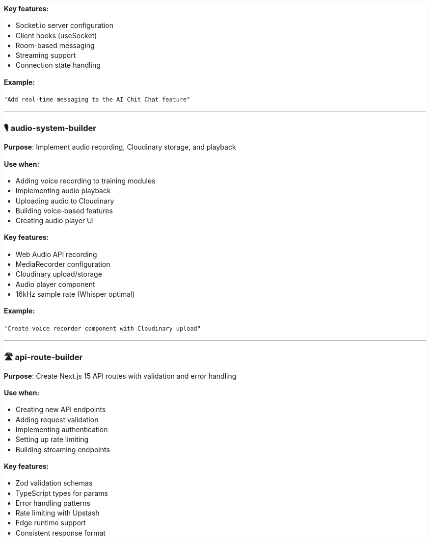 **Key features:**
- Socket.io server configuration
- Client hooks (useSocket)
- Room-based messaging
- Streaming support
- Connection state handling

**Example:**
```
"Add real-time messaging to the AI Chit Chat feature"
```

---

### 🎙️ audio-system-builder
**Purpose**: Implement audio recording, Cloudinary storage, and playback

**Use when:**
- Adding voice recording to training modules
- Implementing audio playback
- Uploading audio to Cloudinary
- Building voice-based features
- Creating audio player UI

**Key features:**
- Web Audio API recording
- MediaRecorder configuration
- Cloudinary upload/storage
- Audio player component
- 16kHz sample rate (Whisper optimal)

**Example:**
```
"Create voice recorder component with Cloudinary upload"
```

---

### 🛣️ api-route-builder
**Purpose**: Create Next.js 15 API routes with validation and error handling

**Use when:**
- Creating new API endpoints
- Adding request validation
- Implementing authentication
- Setting up rate limiting
- Building streaming endpoints

**Key features:**
- Zod validation schemas
- TypeScript types for params
- Error handling patterns
- Rate limiting with Upstash
- Edge runtime support
- Consistent response format
